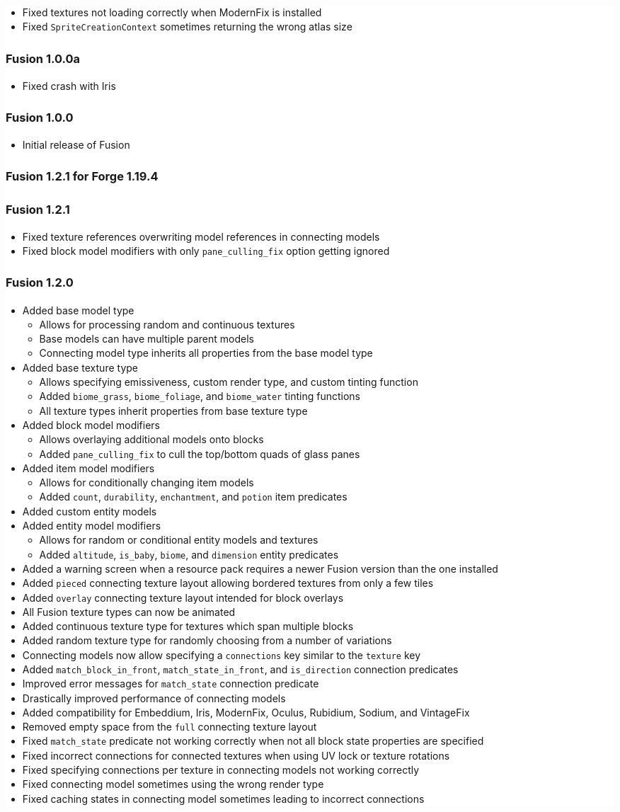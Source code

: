 *   Fixed textures not loading correctly when ModernFix is installed
*   Fixed `SpriteCreationContext` sometimes returning the wrong atlas size

### Fusion 1.0.0a

*   Fixed crash with Iris

### Fusion 1.0.0

*   Initial release of Fusion

### Fusion 1.2.1 for Forge 1.19.4
### Fusion 1.2.1

*   Fixed texture references overwriting model references in connecting models
*   Fixed block model modifiers with only `pane_culling_fix` option getting ignored

### Fusion 1.2.0

*   Added base model type
    *   Allows for processing random and continuous textures
    *   Base models can have multiple parent models
    *   Connecting model type inherits all properties from the base model type
*   Added base texture type
    *   Allows specifying emissiveness, custom render type, and custom tinting function
    *   Added `biome_grass`, `biome_foliage`, and `biome_water` tinting functions
    *   All texture types inherit properties from base texture type
*   Added block model modifiers
    *   Allows overlaying additional models onto blocks
    *   Added `pane_culling_fix` to cull the top/bottom quads of glass panes
*   Added item model modifiers
    *   Allows for conditionally changing item models
    *   Added `count`, `durability`, `enchantment`, and `potion` item predicates
*   Added custom entity models
*   Added entity model modifiers
    *   Allows for random or conditional entity models and textures
    *   Added `altitude`, `is_baby`, `biome`, and `dimension` entity predicates
*   Added a warning screen when a resource pack requires a newer Fusion version than the one installed
*   Added `pieced` connecting texture layout allowing bordered textures from only a few tiles
*   Added `overlay` connecting texture layout intended for block overlays
*   All Fusion texture types can now be animated
*   Added continuous texture type for textures which span multiple blocks
*   Added random texture type for randomly choosing from a number of variations
*   Connecting models now allow specifying a `connections` key similar to the `texture` key
*   Added `match_block_in_front`, `match_state_in_front`, and `is_direction` connection predicates
*   Improved error messages for `match_state` connection predicate
*   Drastically improved performance of connecting models
*   Added compatibility for Embeddium, Iris, ModernFix, Oculus, Rubidium, Sodium, and VintageFix
*   Removed empty space from the `full` connecting texture layout
*   Fixed `match_state` predicate not working correctly when not all block state properties are specified
*   Fixed incorrect connections for connected textures when using UV lock or texture rotations
*   Fixed specifying connections per texture in connecting models not working correctly
*   Fixed connecting model sometimes using the wrong render type
*   Fixed caching states in connecting model sometimes leading to incorrect connections

